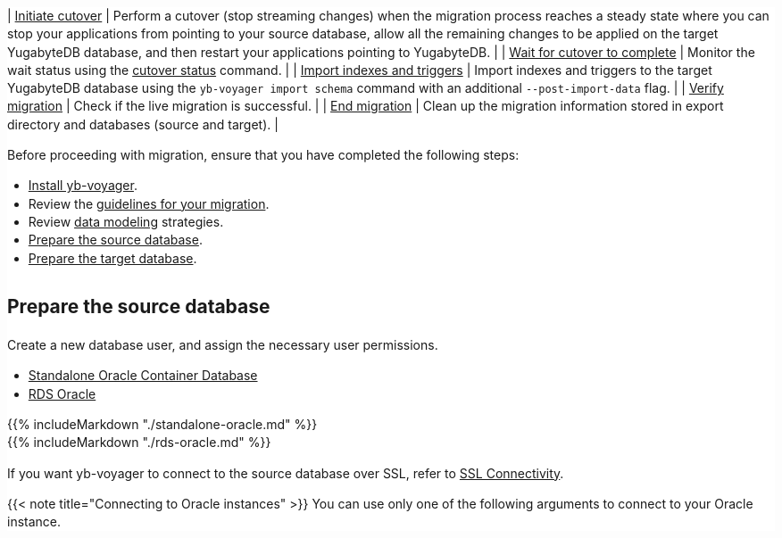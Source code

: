 | [Initiate cutover](#cutover-to-the-target) | Perform a cutover (stop streaming changes) when the migration process reaches a steady state where you can stop your applications from pointing to your source database, allow all the remaining changes to be applied on the target YugabyteDB database, and then restart your applications pointing to YugabyteDB. |
| [Wait for cutover to complete](#cutover-to-the-target) | Monitor the wait status using the [cutover status](../../reference/cutover-archive/cutover/#cutover-status) command. |
| [Import&nbsp;indexes&nbsp;and triggers](#import-indexes-and-triggers) | Import indexes and triggers to the target YugabyteDB database using the `yb-voyager import schema` command with an additional `--post-import-data` flag. |
| [Verify migration](#verify-migration) | Check if the live migration is successful. |
| [End migration](#end-migration) | Clean up the migration information stored in export directory and databases (source and target). |

Before proceeding with migration, ensure that you have completed the following steps:

- [Install yb-voyager](../../install-yb-voyager/#install-yb-voyager).
- Review the [guidelines for your migration](../../known-issues/).
- Review [data modeling](../../reference/data-modeling/) strategies.
- [Prepare the source database](#prepare-the-source-database).
- [Prepare the target database](#prepare-the-target-database).

## Prepare the source database

Create a new database user, and assign the necessary user permissions.

<ul class="nav nav-tabs nav-tabs-yb">
  <li>
    <a href="#standalone-oracle" class="nav-link active" id="standalone-oracle-tab" data-toggle="tab" role="tab" aria-controls="oracle" aria-selected="true">
      <i class="icon-oracle" aria-hidden="true"></i>
      Standalone Oracle Container Database
    </a>
  </li>
    <li>
    <a href="#rds-oracle" class="nav-link" id="rds-oracle-tab" data-toggle="tab" role="tab" aria-controls="oracle" aria-selected="true">
      <i class="icon-oracle" aria-hidden="true"></i>
      RDS Oracle
    </a>
  </li>
</ul>

<div class="tab-content">
  <div id="standalone-oracle" class="tab-pane fade show active" role="tabpanel" aria-labelledby="standalone-oracle-tab">
  {{% includeMarkdown "./standalone-oracle.md" %}}
  </div>
    <div id="rds-oracle" class="tab-pane fade" role="tabpanel" aria-labelledby="rds-oracle-tab">
  {{% includeMarkdown "./rds-oracle.md" %}}
  </div>
</div>

If you want yb-voyager to connect to the source database over SSL, refer to [SSL Connectivity](../../reference/yb-voyager-cli/#ssl-connectivity).

{{< note title="Connecting to Oracle instances" >}}
You can use only one of the following arguments to connect to your Oracle instance.
